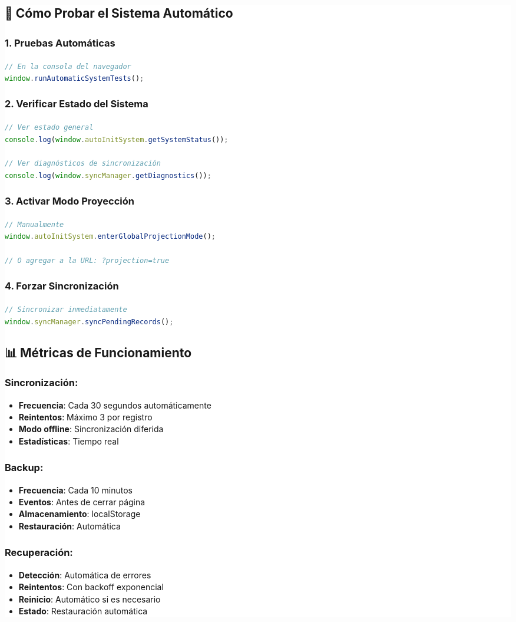 ## 🧪 Cómo Probar el Sistema Automático

### 1. **Pruebas Automáticas**
```javascript
// En la consola del navegador
window.runAutomaticSystemTests();
```

### 2. **Verificar Estado del Sistema**
```javascript
// Ver estado general
console.log(window.autoInitSystem.getSystemStatus());

// Ver diagnósticos de sincronización
console.log(window.syncManager.getDiagnostics());
```

### 3. **Activar Modo Proyección**
```javascript
// Manualmente
window.autoInitSystem.enterGlobalProjectionMode();

// O agregar a la URL: ?projection=true
```

### 4. **Forzar Sincronización**
```javascript
// Sincronizar inmediatamente
window.syncManager.syncPendingRecords();
```

## 📊 Métricas de Funcionamiento

### Sincronización:
- **Frecuencia**: Cada 30 segundos automáticamente
- **Reintentos**: Máximo 3 por registro
- **Modo offline**: Sincronización diferida
- **Estadísticas**: Tiempo real

### Backup:
- **Frecuencia**: Cada 10 minutos
- **Eventos**: Antes de cerrar página
- **Almacenamiento**: localStorage
- **Restauración**: Automática

### Recuperación:
- **Detección**: Automática de errores
- **Reintentos**: Con backoff exponencial
- **Reinicio**: Automático si es necesario
- **Estado**: Restauración automática
